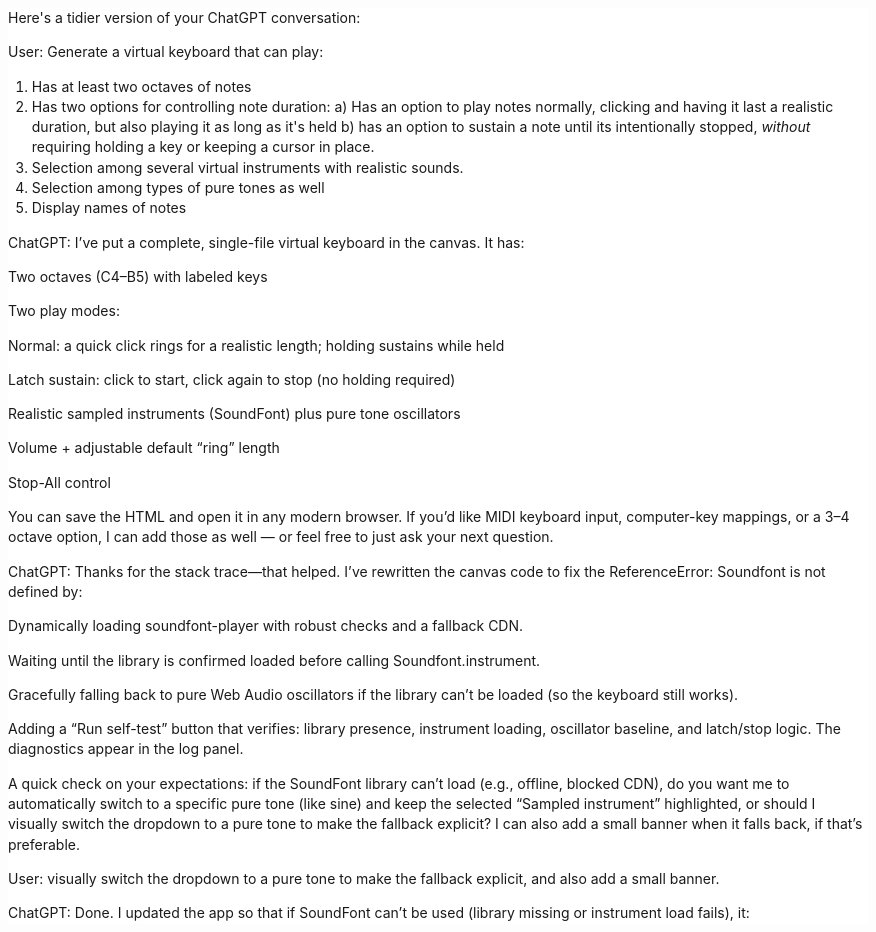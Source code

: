 Here's a tidier version of your ChatGPT conversation:

User:
Generate a virtual keyboard that can play:
1. Has at least two octaves of notes
2. Has two options for controlling note duration:
a) Has an option to play notes normally, clicking and having it last a realistic duration, but also playing it as long as it's held
b) has an option to sustain a note until its intentionally stopped, *without* requiring holding a key or keeping a cursor in place.
3. Selection among several virtual instruments with realistic sounds.
4. Selection among types of pure tones as well
5. Display names of notes

ChatGPT:
I’ve put a complete, single-file virtual keyboard in the canvas. It has:

Two octaves (C4–B5) with labeled keys

Two play modes:

Normal: a quick click rings for a realistic length; holding sustains while held

Latch sustain: click to start, click again to stop (no holding required)

Realistic sampled instruments (SoundFont) plus pure tone oscillators

Volume + adjustable default “ring” length

Stop-All control

You can save the HTML and open it in any modern browser. If you’d like MIDI keyboard input, computer-key mappings, or a 3–4 octave option, I can add those as well — or feel free to just ask your next question.

ChatGPT:
Thanks for the stack trace—that helped. I’ve rewritten the canvas code to fix the ReferenceError: Soundfont is not defined by:

Dynamically loading soundfont-player with robust checks and a fallback CDN.

Waiting until the library is confirmed loaded before calling Soundfont.instrument.

Gracefully falling back to pure Web Audio oscillators if the library can’t be loaded (so the keyboard still works).

Adding a “Run self-test” button that verifies: library presence, instrument loading, oscillator baseline, and latch/stop logic. The diagnostics appear in the log panel.

A quick check on your expectations: if the SoundFont library can’t load (e.g., offline, blocked CDN), do you want me to automatically switch to a specific pure tone (like sine) and keep the selected “Sampled instrument” highlighted, or should I visually switch the dropdown to a pure tone to make the fallback explicit? I can also add a small banner when it falls back, if that’s preferable.

User:
visually switch the dropdown to a pure tone to make the fallback explicit, and also add a small banner.

ChatGPT:
Done. I updated the app so that if SoundFont can’t be used (library missing or instrument load fails), it:
